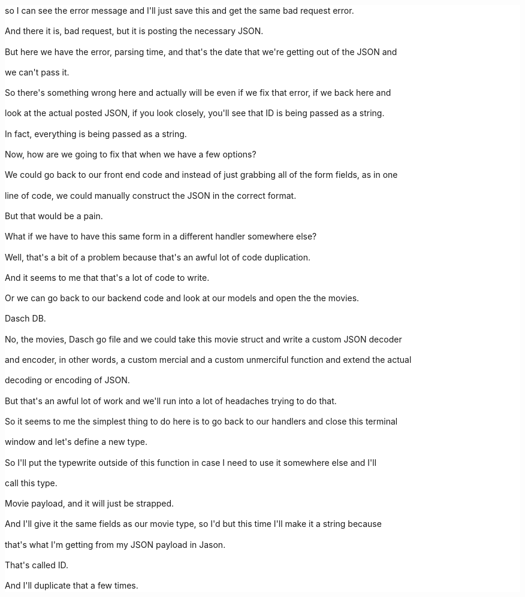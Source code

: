 so I can see the error message and I'll just save this and get the same bad request error.

And there it is, bad request, but it is posting the necessary JSON.

But here we have the error, parsing time, and that's the date that we're getting out of the JSON and

we can't pass it.

So there's something wrong here and actually will be even if we fix that error, if we back here and

look at the actual posted JSON, if you look closely, you'll see that ID is being passed as a string.

In fact, everything is being passed as a string.

Now, how are we going to fix that when we have a few options?

We could go back to our front end code and instead of just grabbing all of the form fields, as in one

line of code, we could manually construct the JSON in the correct format.

But that would be a pain.

What if we have to have this same form in a different handler somewhere else?

Well, that's a bit of a problem because that's an awful lot of code duplication.

And it seems to me that that's a lot of code to write.

Or we can go back to our backend code and look at our models and open the the movies.

Dasch DB.

No, the movies, Dasch go file and we could take this movie struct and write a custom JSON decoder

and encoder, in other words, a custom mercial and a custom unmerciful function and extend the actual

decoding or encoding of JSON.

But that's an awful lot of work and we'll run into a lot of headaches trying to do that.

So it seems to me the simplest thing to do here is to go back to our handlers and close this terminal

window and let's define a new type.

So I'll put the typewrite outside of this function in case I need to use it somewhere else and I'll

call this type.

Movie payload, and it will just be strapped.

And I'll give it the same fields as our movie type, so I'd but this time I'll make it a string because

that's what I'm getting from my JSON payload in Jason.

That's called ID.

And I'll duplicate that a few times.
